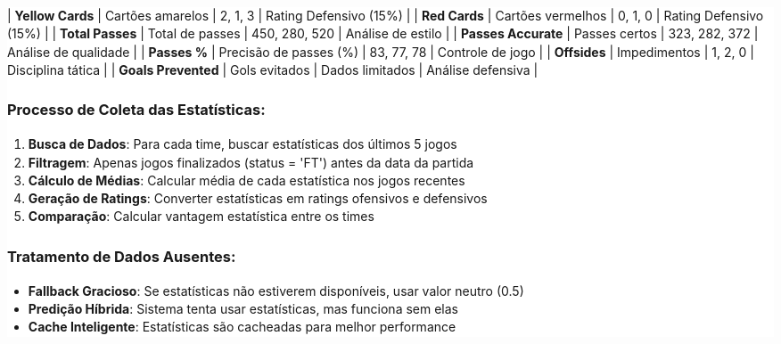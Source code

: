 | **Yellow Cards** | Cartões amarelos | 2, 1, 3 | Rating Defensivo (15%) |
| **Red Cards** | Cartões vermelhos | 0, 1, 0 | Rating Defensivo (15%) |
| **Total Passes** | Total de passes | 450, 280, 520 | Análise de estilo |
| **Passes Accurate** | Passes certos | 323, 282, 372 | Análise de qualidade |
| **Passes %** | Precisão de passes (%) | 83, 77, 78 | Controle de jogo |
| **Offsides** | Impedimentos | 1, 2, 0 | Disciplina tática |
| **Goals Prevented** | Gols evitados | Dados limitados | Análise defensiva |

### **Processo de Coleta das Estatísticas:**
1. **Busca de Dados**: Para cada time, buscar estatísticas dos últimos 5 jogos
2. **Filtragem**: Apenas jogos finalizados (status = 'FT') antes da data da partida
3. **Cálculo de Médias**: Calcular média de cada estatística nos jogos recentes
4. **Geração de Ratings**: Converter estatísticas em ratings ofensivos e defensivos
5. **Comparação**: Calcular vantagem estatística entre os times

### **Tratamento de Dados Ausentes:**
- **Fallback Gracioso**: Se estatísticas não estiverem disponíveis, usar valor neutro (0.5)
- **Predição Híbrida**: Sistema tenta usar estatísticas, mas funciona sem elas
- **Cache Inteligente**: Estatísticas são cacheadas para melhor performance
